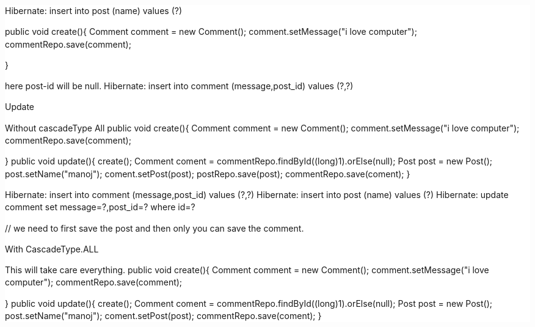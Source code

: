 
Hibernate: insert into post (name) values (?)



public void create(){
   Comment comment = new Comment();
   comment.setMessage("i love computer");
   commentRepo.save(comment);

}
 
here post-id will be null.
Hibernate: insert into comment (message,post_id) values (?,?)



Update


Without cascadeType All
public void create(){
   Comment comment = new Comment();
   comment.setMessage("i love computer");
   commentRepo.save(comment);

}
public void update(){
    create();
    Comment coment = commentRepo.findById((long)1).orElse(null);
    Post post = new Post();
    post.setName("manoj");
    coment.setPost(post);
    postRepo.save(post);
    commentRepo.save(coment);
}


Hibernate: insert into comment (message,post_id) values (?,?)
Hibernate: insert into post (name) values (?)
Hibernate: update comment set message=?,post_id=? where id=? 

// we need to first save the post and then only you can save the comment. 

With CascadeType.ALL 

This will take care everything. 
public void create(){
   Comment comment = new Comment();
   comment.setMessage("i love computer");
   commentRepo.save(comment);

}
public void update(){
    create();
    Comment coment = commentRepo.findById((long)1).orElse(null);
    Post post = new Post();
    post.setName("manoj");
    coment.setPost(post);
    commentRepo.save(coment);
}
 